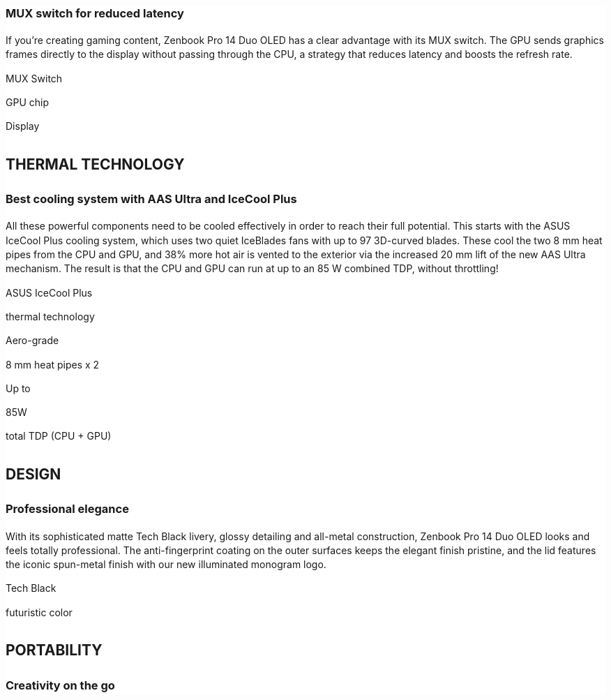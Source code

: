 ### MUX switch for reduced latency

If you’re creating gaming content, Zenbook Pro 14 Duo OLED has a clear advantage with its MUX switch. The GPU sends graphics frames directly to the display without passing through the CPU, a strategy that reduces latency and boosts the refresh rate.

<video id="s7_video" aria-label="The MUX switch is link with the GPU and display, providing a faster path for the GPU to display" width="100%" height="100%" muted="muted" playsinline="playsinline"></video>

MUX Switch

GPU chip

Display

## THERMAL TECHNOLOGY

### Best cooling system with AAS Ultra and IceCool Plus

All these powerful components need to be cooled effectively in order to reach their full potential. This starts with the ASUS IceCool Plus cooling system, which uses two quiet IceBlades fans with up to 97 3D-curved blades. These cool the two 8 mm heat pipes from the CPU and GPU, and 38% more hot air is vented to the exterior via the increased 20 mm lift of the new AAS Ultra mechanism. The result is that the CPU and GPU can run at up to an 85 W combined TDP, without throttling!

ASUS IceCool Plus

thermal technology

Aero-grade

8 mm heat pipes x 2

Up to

85W

total TDP (CPU + GPU)

## DESIGN

### Professional elegance

With its sophisticated matte Tech Black livery, glossy detailing and all-metal construction, Zenbook Pro 14 Duo OLED looks and feels totally professional. The anti-fingerprint coating on the outer surfaces keeps the elegant finish pristine, and the lid features the iconic spun-metal finish with our new illuminated monogram logo.

Tech Black

futuristic color

## PORTABILITY

### Creativity on the go
